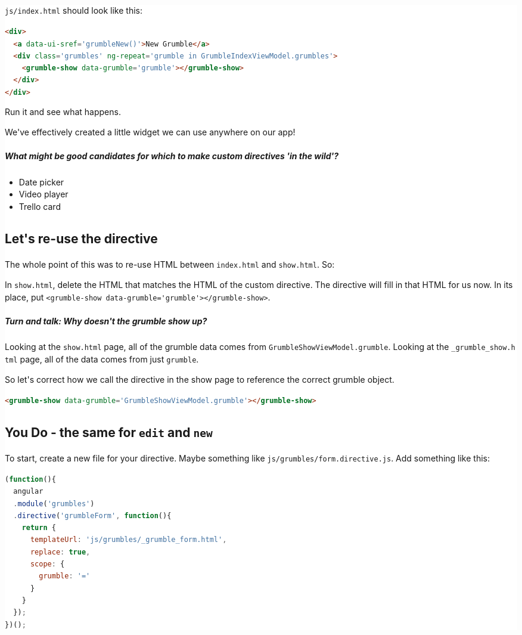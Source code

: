 `js/index.html` should look like this:

```html
<div>
  <a data-ui-sref='grumbleNew()'>New Grumble</a>
  <div class='grumbles' ng-repeat='grumble in GrumbleIndexViewModel.grumbles'>
    <grumble-show data-grumble='grumble'></grumble-show>
  </div>
</div>
```

Run it and see what happens.

We've effectively created a little widget we can use anywhere on our app!

##### What might be good candidates for which to make custom directives 'in the wild'?
- Date picker
- Video player
- Trello card

## Let's re-use the directive

The whole point of this was to re-use HTML between `index.html` and `show.html`. So:

In `show.html`, delete the HTML that matches the HTML of the custom directive. The directive will fill in that HTML for us now. In its place, put `<grumble-show data-grumble='grumble'></grumble-show>`.

##### Turn and talk: Why doesn't the grumble show up?

Looking at the `show.html` page, all of the grumble data comes from `GrumbleShowViewModel.grumble`. Looking at the `_grumble_show.html` page, all of the data comes from just `grumble`.

So let's correct how we call the directive in the show page to reference the correct grumble object.

```html
<grumble-show data-grumble='GrumbleShowViewModel.grumble'></grumble-show>
```

## You Do - the same for `edit` and `new`

To start, create a new file for your directive. Maybe something like
`js/grumbles/form.directive.js`. Add something like this:

```js
(function(){
  angular
  .module('grumbles')
  .directive('grumbleForm', function(){
    return {
      templateUrl: 'js/grumbles/_grumble_form.html',
      replace: true,
      scope: {
        grumble: '='
      }
    }
  });
})();
```
